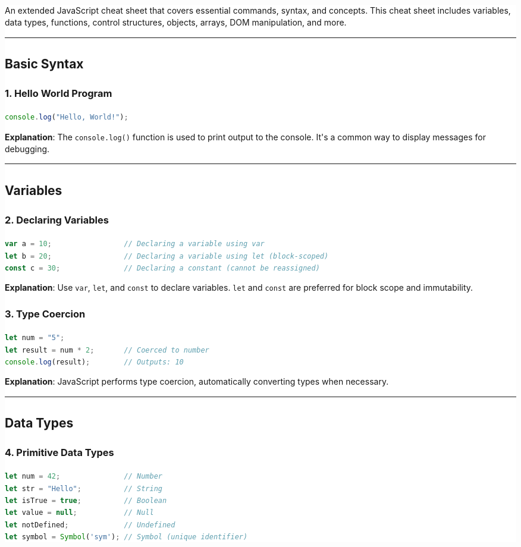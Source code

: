 An extended JavaScript cheat sheet that covers essential commands, syntax, and concepts. This cheat sheet includes variables, data types, functions, control structures, objects, arrays, DOM manipulation, and more.

---

## **Basic Syntax**

### 1. **Hello World Program**

```javascript
console.log("Hello, World!");
```

**Explanation**: The `console.log()` function is used to print output to the console. It's a common way to display messages for debugging.

---

## **Variables**

### 2. **Declaring Variables**

```javascript
var a = 10;                 // Declaring a variable using var
let b = 20;                 // Declaring a variable using let (block-scoped)
const c = 30;               // Declaring a constant (cannot be reassigned)
```

**Explanation**: Use `var`, `let`, and `const` to declare variables. `let` and `const` are preferred for block scope and immutability.

### 3. **Type Coercion**

```javascript
let num = "5";
let result = num * 2;       // Coerced to number
console.log(result);        // Outputs: 10
```

**Explanation**: JavaScript performs type coercion, automatically converting types when necessary.

---

## **Data Types**

### 4. **Primitive Data Types**

```javascript
let num = 42;               // Number
let str = "Hello";          // String
let isTrue = true;          // Boolean
let value = null;           // Null
let notDefined;             // Undefined
let symbol = Symbol('sym'); // Symbol (unique identifier)
```
